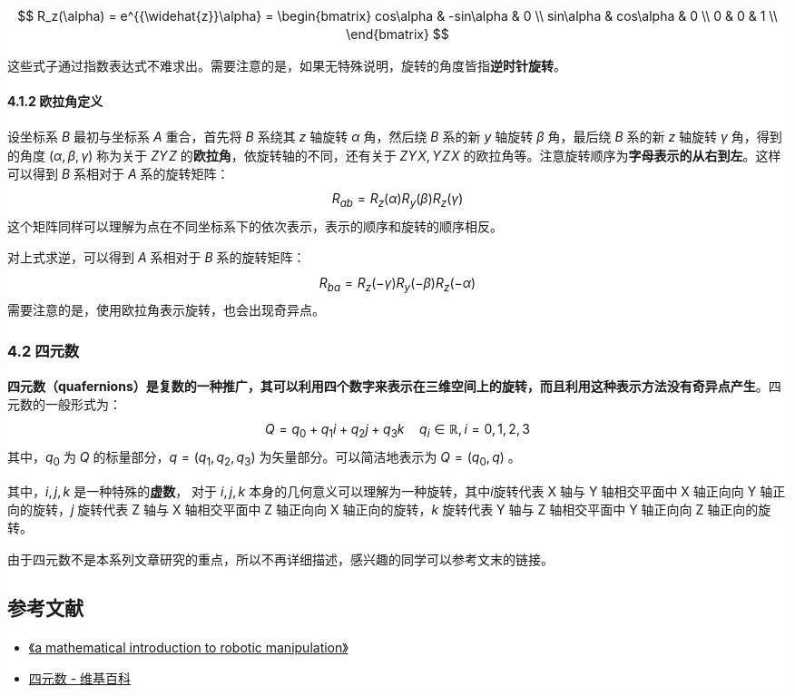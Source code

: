 $$
R_z(\alpha) = e^{{\widehat{z}}\alpha} =
\begin{bmatrix}
cos\alpha & -sin\alpha  & 0 \\
sin\alpha  & cos\alpha  & 0 \\
0 & 0 &  1 \\
\end{bmatrix}
$$

这些式子通过指数表达式不难求出。需要注意的是，如果无特殊说明，旋转的角度皆指**逆时针旋转**。



#### 4.1.2 欧拉角定义

设坐标系 $B$ 最初与坐标系 $A$ 重合，首先将 $B$ 系绕其 $z$ 轴旋转 $\alpha$ 角，然后绕 $B$ 系的新 $y$ 轴旋转 $\beta$ 角，最后绕 $B$ 系的新 $z$ 轴旋转 $\gamma$ 角，得到的角度 $(\alpha,\beta,\gamma)$ 称为关于 $ZY\!Z$ 的**欧拉角**，依旋转轴的不同，还有关于 $ZY\!X,Y\!Z\!X$ 的欧拉角等。注意旋转顺序为**字母表示的从右到左**。这样可以得到 $B$ 系相对于 $A$ 系的旋转矩阵：
$$
R_{ab} = R_z(\alpha)R_y(\beta)R_z(\gamma)
$$
这个矩阵同样可以理解为点在不同坐标系下的依次表示，表示的顺序和旋转的顺序相反。

对上式求逆，可以得到 $A$ 系相对于 $B$ 系的旋转矩阵：
$$
R_{ba} = R_z(-\gamma)R_y(-\beta)R_z(-\alpha)
$$
需要注意的是，使用欧拉角表示旋转，也会出现奇异点。



### 4.2 四元数

**四元数（quafernions）**是复数的一种推广，其可以利用四个数字来表示在三维空间上的旋转，而且利用这种表示方法**没有奇异点产生**。四元数的一般形式为：
$$
Q = q_0 + q_1i + q_2j + q_3k \quad q_i \in \mathbb{R} ,i=0,1,2,3
$$
其中，$q_0$ 为 $Q$ 的标量部分，$q = (q_1,q_2,q_3)$ 为矢量部分。可以简洁地表示为 $Q = (q_0, q)$ 。

其中，$i,j,k$ 是一种特殊的**虚数**， 对于 $i,j,k$ 本身的几何意义可以理解为一种旋转，其中$i$旋转代表 X 轴与 Y 轴相交平面中 X 轴正向向 Y 轴正向的旋转，$j$ 旋转代表 Z 轴与 X 轴相交平面中 Z 轴正向向 X 轴正向的旋转，$k$ 旋转代表 Y 轴与 Z 轴相交平面中 Y 轴正向向 Z 轴正向的旋转。

由于四元数不是本系列文章研究的重点，所以不再详细描述，感兴趣的同学可以参考文末的链接。



## 参考文献

- [《a mathematical introduction to robotic manipulation》][1]

- [四元数 - 维基百科][2]

[1]: http://citeseerx.ist.psu.edu/viewdoc/download?doi=10.1.1.671.7040&rep=rep1&type=pdf
[2]: https://zh.wikipedia.org/wiki/四元数